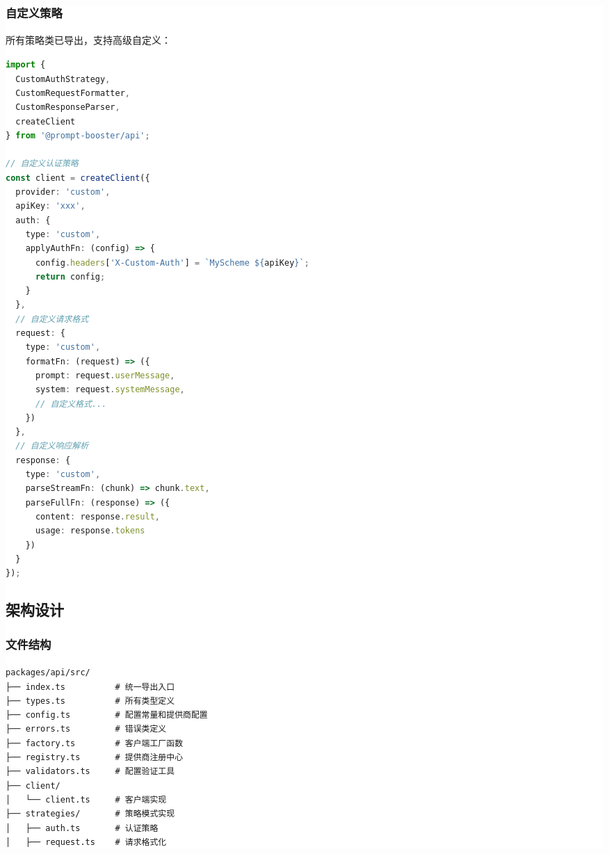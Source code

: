 ```typescript
```

### 自定义策略

所有策略类已导出，支持高级自定义：

```typescript
import { 
  CustomAuthStrategy,
  CustomRequestFormatter,
  CustomResponseParser,
  createClient 
} from '@prompt-booster/api';

// 自定义认证策略
const client = createClient({
  provider: 'custom',
  apiKey: 'xxx',
  auth: {
    type: 'custom',
    applyAuthFn: (config) => {
      config.headers['X-Custom-Auth'] = `MyScheme ${apiKey}`;
      return config;
    }
  },
  // 自定义请求格式
  request: {
    type: 'custom',
    formatFn: (request) => ({
      prompt: request.userMessage,
      system: request.systemMessage,
      // 自定义格式...
    })
  },
  // 自定义响应解析
  response: {
    type: 'custom',
    parseStreamFn: (chunk) => chunk.text,
    parseFullFn: (response) => ({
      content: response.result,
      usage: response.tokens
    })
  }
});
```

## 架构设计

### 文件结构

```
packages/api/src/
├── index.ts          # 统一导出入口
├── types.ts          # 所有类型定义
├── config.ts         # 配置常量和提供商配置
├── errors.ts         # 错误类定义
├── factory.ts        # 客户端工厂函数
├── registry.ts       # 提供商注册中心
├── validators.ts     # 配置验证工具
├── client/
│   └── client.ts     # 客户端实现
├── strategies/       # 策略模式实现
│   ├── auth.ts       # 认证策略
│   ├── request.ts    # 请求格式化
```